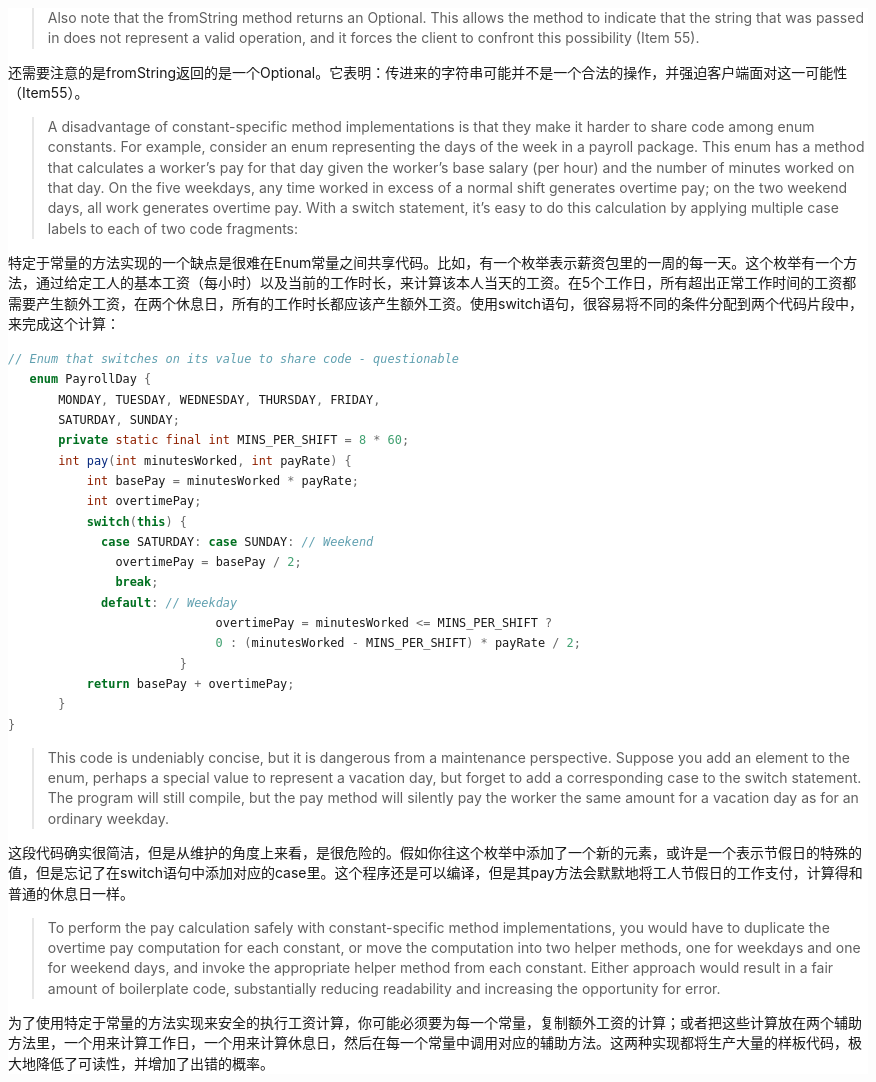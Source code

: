 > Also note that the fromString method returns an Optional. This allows the method to indicate that the string that was passed in does not represent a valid operation, and it forces the client to confront this possibility (Item 55).

还需要注意的是fromString返回的是一个Optional。它表明：传进来的字符串可能并不是一个合法的操作，并强迫客户端面对这一可能性（Item55）。

> A disadvantage of constant-specific method implementations is that they make it harder to share code among enum constants. For example, consider an enum representing the days of the week in a payroll package. This enum has a method that calculates a worker’s pay for that day given the worker’s base salary (per hour) and the number of minutes worked on that day. On the five weekdays, any time worked in excess of a normal shift generates overtime pay; on the two weekend days, all work generates overtime pay. With a switch statement, it’s easy to do this calculation by applying multiple case labels to each of two code fragments:

特定于常量的方法实现的一个缺点是很难在Enum常量之间共享代码。比如，有一个枚举表示薪资包里的一周的每一天。这个枚举有一个方法，通过给定工人的基本工资（每小时）以及当前的工作时长，来计算该本人当天的工资。在5个工作日，所有超出正常工作时间的工资都需要产生额外工资，在两个休息日，所有的工作时长都应该产生额外工资。使用switch语句，很容易将不同的条件分配到两个代码片段中，来完成这个计算：

```java
// Enum that switches on its value to share code - questionable
   enum PayrollDay {
       MONDAY, TUESDAY, WEDNESDAY, THURSDAY, FRIDAY,
       SATURDAY, SUNDAY;
       private static final int MINS_PER_SHIFT = 8 * 60;
       int pay(int minutesWorked, int payRate) {
           int basePay = minutesWorked * payRate;
           int overtimePay;
           switch(this) {
             case SATURDAY: case SUNDAY: // Weekend
               overtimePay = basePay / 2;
               break;
             default: // Weekday
							 overtimePay = minutesWorked <= MINS_PER_SHIFT ?
							 0 : (minutesWorked - MINS_PER_SHIFT) * payRate / 2;
						}
           return basePay + overtimePay;
       }
}
```

> This code is undeniably concise, but it is dangerous from a maintenance perspective. Suppose you add an element to the enum, perhaps a special value to represent a vacation day, but forget to add a corresponding case to the switch statement. The program will still compile, but the pay method will silently pay the worker the same amount for a vacation day as for an ordinary weekday.

这段代码确实很简洁，但是从维护的角度上来看，是很危险的。假如你往这个枚举中添加了一个新的元素，或许是一个表示节假日的特殊的值，但是忘记了在switch语句中添加对应的case里。这个程序还是可以编译，但是其pay方法会默默地将工人节假日的工作支付，计算得和普通的休息日一样。

> To perform the pay calculation safely with constant-specific method implementations, you would have to duplicate the overtime pay computation for each constant, or move the computation into two helper methods, one for weekdays and one for weekend days, and invoke the appropriate helper method from each constant. Either approach would result in a fair amount of boilerplate code, substantially reducing readability and increasing the opportunity for error.

为了使用特定于常量的方法实现来安全的执行工资计算，你可能必须要为每一个常量，复制额外工资的计算；或者把这些计算放在两个辅助方法里，一个用来计算工作日，一个用来计算休息日，然后在每一个常量中调用对应的辅助方法。这两种实现都将生产大量的样板代码，极大地降低了可读性，并增加了出错的概率。
